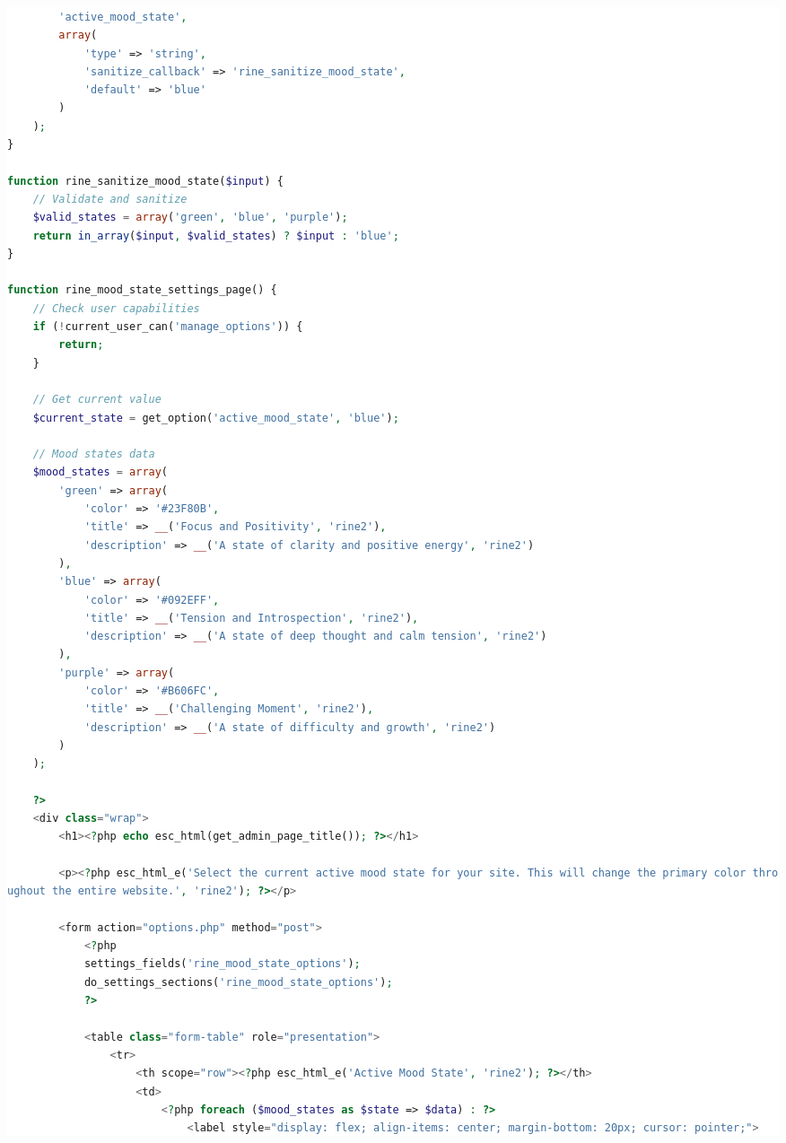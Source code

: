 ```php
        'active_mood_state',
        array(
            'type' => 'string',
            'sanitize_callback' => 'rine_sanitize_mood_state',
            'default' => 'blue'
        )
    );
}

function rine_sanitize_mood_state($input) {
    // Validate and sanitize
    $valid_states = array('green', 'blue', 'purple');
    return in_array($input, $valid_states) ? $input : 'blue';
}

function rine_mood_state_settings_page() {
    // Check user capabilities
    if (!current_user_can('manage_options')) {
        return;
    }

    // Get current value
    $current_state = get_option('active_mood_state', 'blue');

    // Mood states data
    $mood_states = array(
        'green' => array(
            'color' => '#23F80B',
            'title' => __('Focus and Positivity', 'rine2'),
            'description' => __('A state of clarity and positive energy', 'rine2')
        ),
        'blue' => array(
            'color' => '#092EFF',
            'title' => __('Tension and Introspection', 'rine2'),
            'description' => __('A state of deep thought and calm tension', 'rine2')
        ),
        'purple' => array(
            'color' => '#B606FC',
            'title' => __('Challenging Moment', 'rine2'),
            'description' => __('A state of difficulty and growth', 'rine2')
        )
    );

    ?>
    <div class="wrap">
        <h1><?php echo esc_html(get_admin_page_title()); ?></h1>

        <p><?php esc_html_e('Select the current active mood state for your site. This will change the primary color throughout the entire website.', 'rine2'); ?></p>

        <form action="options.php" method="post">
            <?php
            settings_fields('rine_mood_state_options');
            do_settings_sections('rine_mood_state_options');
            ?>

            <table class="form-table" role="presentation">
                <tr>
                    <th scope="row"><?php esc_html_e('Active Mood State', 'rine2'); ?></th>
                    <td>
                        <?php foreach ($mood_states as $state => $data) : ?>
                            <label style="display: flex; align-items: center; margin-bottom: 20px; cursor: pointer;">
```